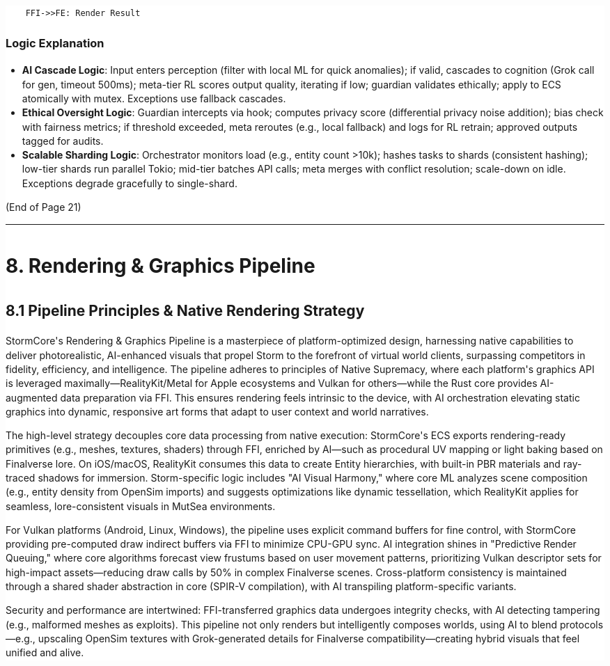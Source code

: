    ```mermaid
       FFI->>FE: Render Result
   ```

### Logic Explanation
- **AI Cascade Logic**: Input enters perception (filter with local ML for quick anomalies); if valid, cascades to cognition (Grok call for gen, timeout 500ms); meta-tier RL scores output quality, iterating if low; guardian validates ethically; apply to ECS atomically with mutex. Exceptions use fallback cascades.
- **Ethical Oversight Logic**: Guardian intercepts via hook; computes privacy score (differential privacy noise addition); bias check with fairness metrics; if threshold exceeded, meta reroutes (e.g., local fallback) and logs for RL retrain; approved outputs tagged for audits.
- **Scalable Sharding Logic**: Orchestrator monitors load (e.g., entity count >10k); hashes tasks to shards (consistent hashing); low-tier shards run parallel Tokio; mid-tier batches API calls; meta merges with conflict resolution; scale-down on idle. Exceptions degrade gracefully to single-shard.

(End of Page 21)

---

# 8. Rendering & Graphics Pipeline

## 8.1 Pipeline Principles & Native Rendering Strategy

StormCore's Rendering & Graphics Pipeline is a masterpiece of platform-optimized design, harnessing native capabilities to deliver photorealistic, AI-enhanced visuals that propel Storm to the forefront of virtual world clients, surpassing competitors in fidelity, efficiency, and intelligence. The pipeline adheres to principles of Native Supremacy, where each platform's graphics API is leveraged maximally—RealityKit/Metal for Apple ecosystems and Vulkan for others—while the Rust core provides AI-augmented data preparation via FFI. This ensures rendering feels intrinsic to the device, with AI orchestration elevating static graphics into dynamic, responsive art forms that adapt to user context and world narratives.

The high-level strategy decouples core data processing from native execution: StormCore's ECS exports rendering-ready primitives (e.g., meshes, textures, shaders) through FFI, enriched by AI—such as procedural UV mapping or light baking based on Finalverse lore. On iOS/macOS, RealityKit consumes this data to create Entity hierarchies, with built-in PBR materials and ray-traced shadows for immersion. Storm-specific logic includes "AI Visual Harmony," where core ML analyzes scene composition (e.g., entity density from OpenSim imports) and suggests optimizations like dynamic tessellation, which RealityKit applies for seamless, lore-consistent visuals in MutSea environments.

For Vulkan platforms (Android, Linux, Windows), the pipeline uses explicit command buffers for fine control, with StormCore providing pre-computed draw indirect buffers via FFI to minimize CPU-GPU sync. AI integration shines in "Predictive Render Queuing," where core algorithms forecast view frustums based on user movement patterns, prioritizing Vulkan descriptor sets for high-impact assets—reducing draw calls by 50% in complex Finalverse scenes. Cross-platform consistency is maintained through a shared shader abstraction in core (SPIR-V compilation), with AI transpiling platform-specific variants.

Security and performance are intertwined: FFI-transferred graphics data undergoes integrity checks, with AI detecting tampering (e.g., malformed meshes as exploits). This pipeline not only renders but intelligently composes worlds, using AI to blend protocols—e.g., upscaling OpenSim textures with Grok-generated details for Finalverse compatibility—creating hybrid visuals that feel unified and alive.
